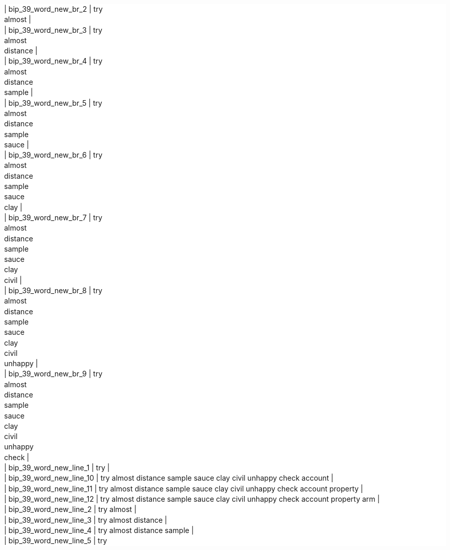 | bip_39_word_new_br_2 | try<br>almost |  
| bip_39_word_new_br_3 | try<br>almost<br>distance |  
| bip_39_word_new_br_4 | try<br>almost<br>distance<br>sample |  
| bip_39_word_new_br_5 | try<br>almost<br>distance<br>sample<br>sauce |  
| bip_39_word_new_br_6 | try<br>almost<br>distance<br>sample<br>sauce<br>clay |  
| bip_39_word_new_br_7 | try<br>almost<br>distance<br>sample<br>sauce<br>clay<br>civil |  
| bip_39_word_new_br_8 | try<br>almost<br>distance<br>sample<br>sauce<br>clay<br>civil<br>unhappy |  
| bip_39_word_new_br_9 | try<br>almost<br>distance<br>sample<br>sauce<br>clay<br>civil<br>unhappy<br>check |  
| bip_39_word_new_line_1 | try |  
| bip_39_word_new_line_10 | try
almost
distance
sample
sauce
clay
civil
unhappy
check
account |  
| bip_39_word_new_line_11 | try
almost
distance
sample
sauce
clay
civil
unhappy
check
account
property |  
| bip_39_word_new_line_12 | try
almost
distance
sample
sauce
clay
civil
unhappy
check
account
property
arm |  
| bip_39_word_new_line_2 | try
almost |  
| bip_39_word_new_line_3 | try
almost
distance |  
| bip_39_word_new_line_4 | try
almost
distance
sample |  
| bip_39_word_new_line_5 | try